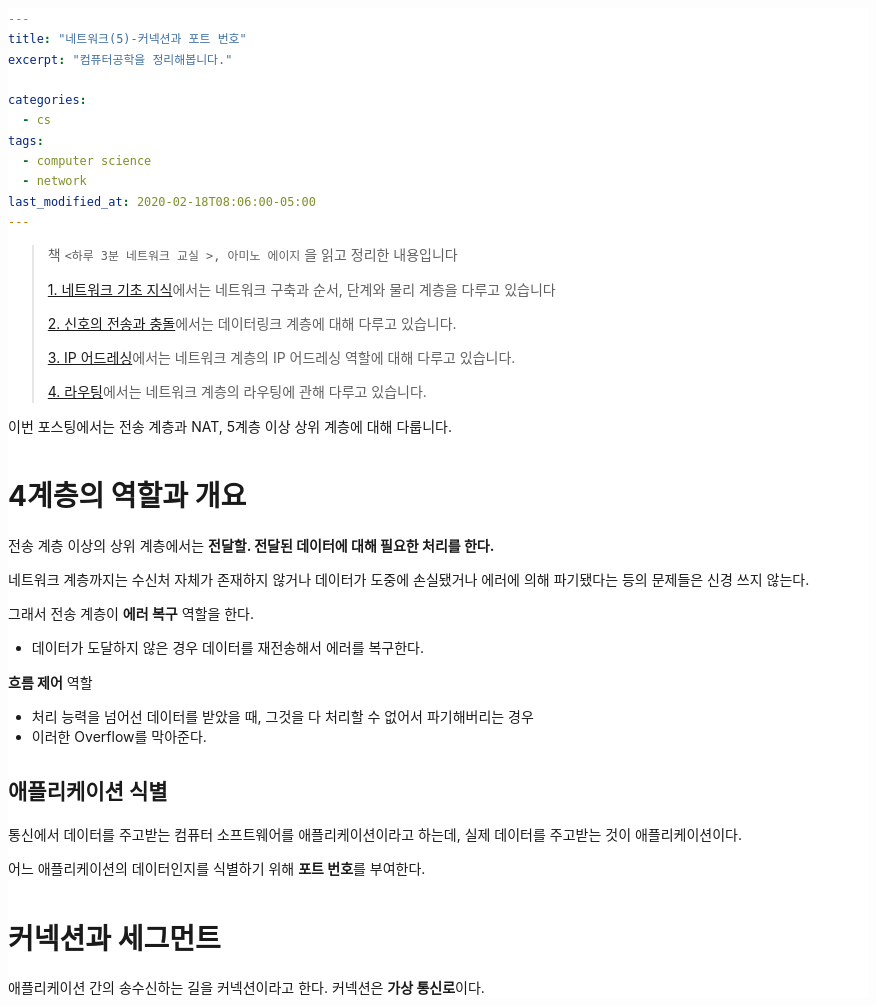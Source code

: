 ```yaml
---
title: "네트워크(5)-커넥션과 포트 번호"
excerpt: "컴퓨터공학을 정리해봅니다."

categories:
  - cs
tags:
  - computer science
  - network
last_modified_at: 2020-02-18T08:06:00-05:00
---
```


> 책 `<하루 3분 네트워크 교실 >, 아미노 에이지` 을 읽고 정리한 내용입니다
>
> [1. 네트워크 기초 지식](/cs/network_1)에서는 네트워크 구축과 순서, 단계와 물리 계층을 다루고 있습니다
>
> [2. 신호의 전송과 충돌](/cs/network_2)에서는 데이터링크 계층에 대해 다루고 있습니다.
>
> [3. IP 어드레싱](/cs/network_3)에서는 네트워크 계층의 IP 어드레싱 역할에 대해 다루고 있습니다.
>
> [4. 라우팅](cs/network_4)에서는 네트워크 계층의 라우팅에 관해 다루고 있습니다.

이번 포스팅에서는 전송 계층과 NAT, 5계층 이상 상위 계층에 대해 다룹니다.



# 4계층의 역할과 개요

전송 계층 이상의 상위 계층에서는 **전달할. 전달된 데이터에 대해 필요한 처리를 한다.**

네트워크 계층까지는 수신처 자체가 존재하지 않거나 데이터가 도중에 손실됐거나 에러에 의해 파기됐다는 등의 문제들은 신경 쓰지 않는다.

그래서 전송 계층이 **에러 복구** 역할을 한다.

- 데이터가 도달하지 않은 경우 데이터를 재전송해서 에러를 복구한다.

**흐름 제어** 역할

- 처리 능력을 넘어선 데이터를 받았을 때, 그것을 다 처리할 수 없어서 파기해버리는 경우
- 이러한 Overflow를 막아준다.



## 애플리케이션 식별

통신에서 데이터를 주고받는 컴퓨터 소프트웨어를 애플리케이션이라고 하는데, 실제 데이터를 주고받는 것이 애플리케이션이다.

어느 애플리케이션의 데이터인지를 식별하기 위해 **포트 번호**를 부여한다.



# 커넥션과 세그먼트

애플리케이션 간의 송수신하는 길을 커넥션이라고 한다. 커넥션은 **가상 통신로**이다.

